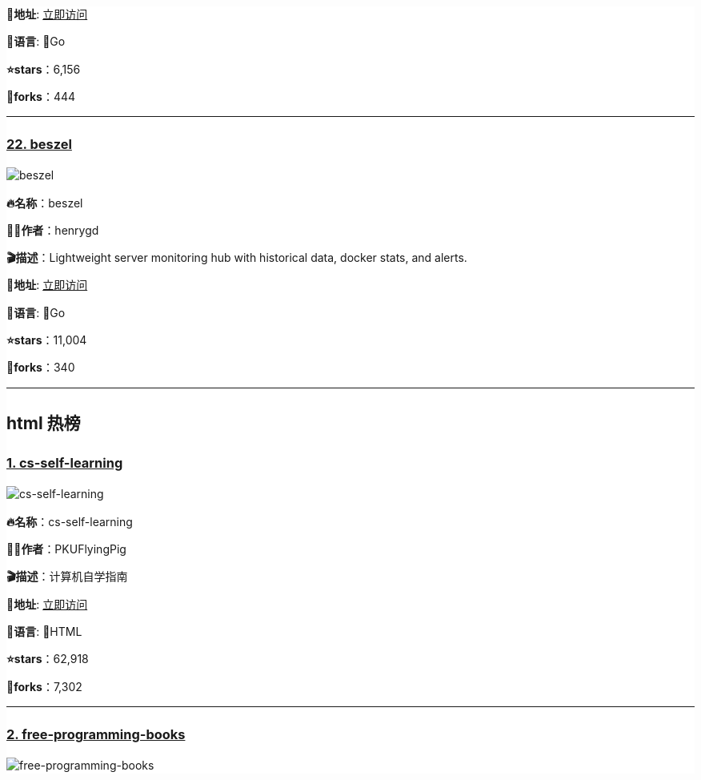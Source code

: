 **🔗地址**: [立即访问](https://github.com//krillinai/KrillinAI) 

**👀语言**: 🔺Go 

**⭐stars**：6,156 

**📍forks**：444 

--- 

### [22. beszel](https://github.com//henrygd/beszel) 

![beszel](https://s0.wp.com/mshots/v1/https://github.com//henrygd/beszel?w=600&h=450) 

**🔥名称**：beszel 

**🧑‍💻作者**：henrygd 

**🎬描述**：Lightweight server monitoring hub with historical data, docker stats, and alerts. 

**🔗地址**: [立即访问](https://github.com//henrygd/beszel) 

**👀语言**: 🔺Go 

**⭐stars**：11,004 

**📍forks**：340 

--- 

## html 热榜

### [1. cs-self-learning](https://github.com//PKUFlyingPig/cs-self-learning) 

![cs-self-learning](https://s0.wp.com/mshots/v1/https://github.com//PKUFlyingPig/cs-self-learning?w=600&h=450) 

**🔥名称**：cs-self-learning 

**🧑‍💻作者**：PKUFlyingPig 

**🎬描述**：计算机自学指南 

**🔗地址**: [立即访问](https://github.com//PKUFlyingPig/cs-self-learning) 

**👀语言**: 🔺HTML 

**⭐stars**：62,918 

**📍forks**：7,302 

--- 

### [2. free-programming-books](https://github.com//EbookFoundation/free-programming-books) 

![free-programming-books](https://s0.wp.com/mshots/v1/https://github.com//EbookFoundation/free-programming-books?w=600&h=450) 
